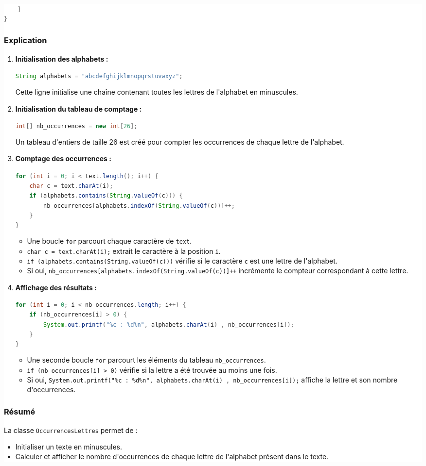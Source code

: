 ```java
    }
}
```
### Explication
1. **Initialisation des alphabets :**
    ```java
    String alphabets = "abcdefghijklmnopqrstuvwxyz";
    ```
   Cette ligne initialise une chaîne contenant toutes les lettres de l'alphabet en minuscules.

2. **Initialisation du tableau de comptage :**
    ```java
    int[] nb_occurrences = new int[26];
    ```
   Un tableau d'entiers de taille 26 est créé pour compter les occurrences de chaque lettre de l'alphabet.

3. **Comptage des occurrences :**
    ```java
    for (int i = 0; i < text.length(); i++) {
        char c = text.charAt(i);
        if (alphabets.contains(String.valueOf(c))) {
            nb_occurrences[alphabets.indexOf(String.valueOf(c))]++;
        }
    }
    ```
    - Une boucle `for` parcourt chaque caractère de `text`.
    - `char c = text.charAt(i);` extrait le caractère à la position `i`.
    - `if (alphabets.contains(String.valueOf(c)))` vérifie si le caractère `c` est une lettre de l'alphabet.
    - Si oui, `nb_occurrences[alphabets.indexOf(String.valueOf(c))]++` incrémente le compteur correspondant à cette lettre.

4. **Affichage des résultats :**
    ```java
    for (int i = 0; i < nb_occurrences.length; i++) {
        if (nb_occurrences[i] > 0) {
            System.out.printf("%c : %d%n", alphabets.charAt(i) , nb_occurrences[i]);
        }
    }
    ```
    - Une seconde boucle `for` parcourt les éléments du tableau `nb_occurrences`.
    - `if (nb_occurrences[i] > 0)` vérifie si la lettre a été trouvée au moins une fois.
    - Si oui, `System.out.printf("%c : %d%n", alphabets.charAt(i) , nb_occurrences[i]);` affiche la lettre et son nombre d'occurrences.

### Résumé
La classe `OccurrencesLettres` permet de :
- Initialiser un texte en minuscules.
- Calculer et afficher le nombre d'occurrences de chaque lettre de l'alphabet présent dans le texte.
